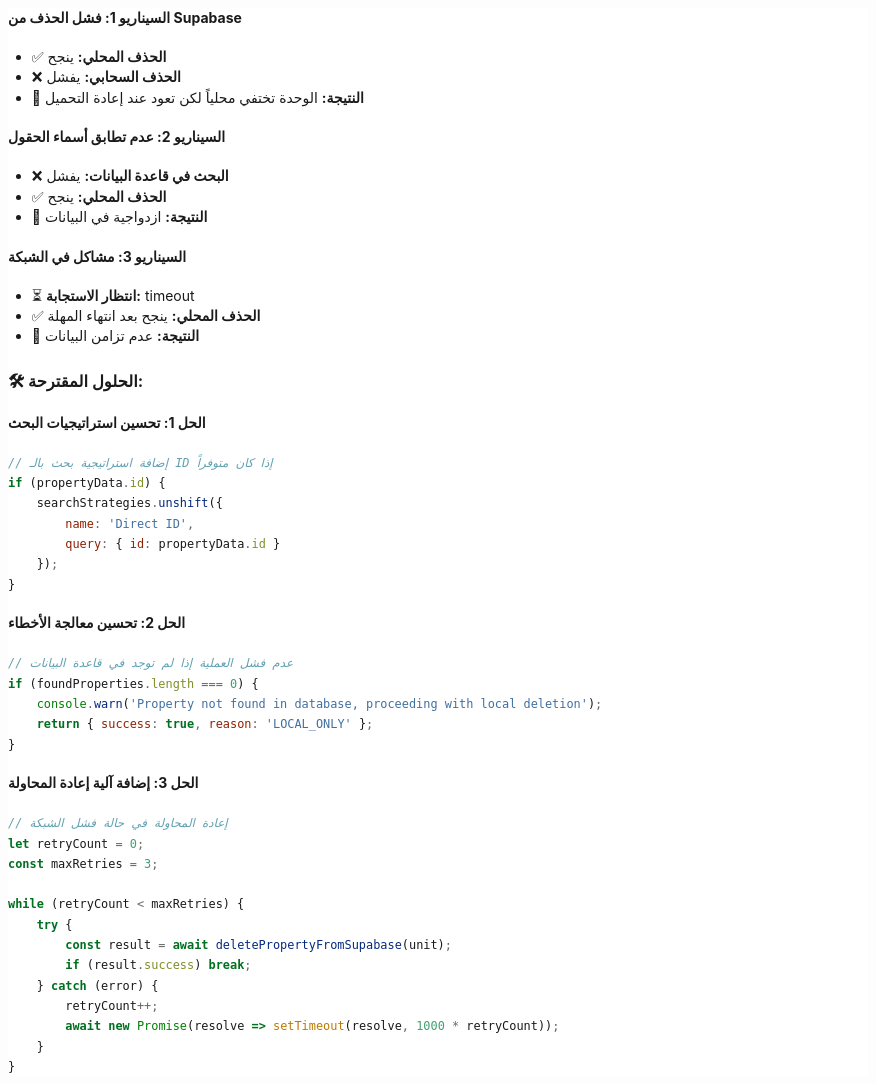 #### **السيناريو 1: فشل الحذف من Supabase**
- ✅ **الحذف المحلي:** ينجح
- ❌ **الحذف السحابي:** يفشل
- 🔄 **النتيجة:** الوحدة تختفي محلياً لكن تعود عند إعادة التحميل

#### **السيناريو 2: عدم تطابق أسماء الحقول**
- ❌ **البحث في قاعدة البيانات:** يفشل
- ✅ **الحذف المحلي:** ينجح
- 🔄 **النتيجة:** ازدواجية في البيانات

#### **السيناريو 3: مشاكل في الشبكة**
- ⏳ **انتظار الاستجابة:** timeout
- ✅ **الحذف المحلي:** ينجح بعد انتهاء المهلة
- 🔄 **النتيجة:** عدم تزامن البيانات

### 🛠️ **الحلول المقترحة:**

#### **الحل 1: تحسين استراتيجيات البحث**
```javascript
// إضافة استراتيجية بحث بالـ ID إذا كان متوفراً
if (propertyData.id) {
    searchStrategies.unshift({
        name: 'Direct ID',
        query: { id: propertyData.id }
    });
}
```

#### **الحل 2: تحسين معالجة الأخطاء**
```javascript
// عدم فشل العملية إذا لم توجد في قاعدة البيانات
if (foundProperties.length === 0) {
    console.warn('Property not found in database, proceeding with local deletion');
    return { success: true, reason: 'LOCAL_ONLY' };
}
```

#### **الحل 3: إضافة آلية إعادة المحاولة**
```javascript
// إعادة المحاولة في حالة فشل الشبكة
let retryCount = 0;
const maxRetries = 3;

while (retryCount < maxRetries) {
    try {
        const result = await deletePropertyFromSupabase(unit);
        if (result.success) break;
    } catch (error) {
        retryCount++;
        await new Promise(resolve => setTimeout(resolve, 1000 * retryCount));
    }
}
```
